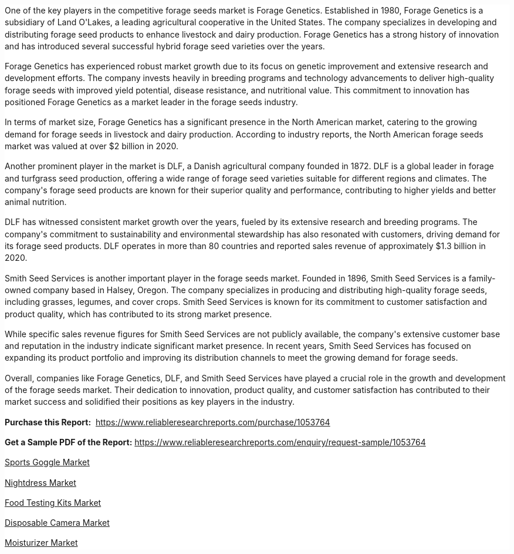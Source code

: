 <p><p>One of the key players in the competitive forage seeds market is Forage Genetics. Established in 1980, Forage Genetics is a subsidiary of Land O'Lakes, a leading agricultural cooperative in the United States. The company specializes in developing and distributing forage seed products to enhance livestock and dairy production. Forage Genetics has a strong history of innovation and has introduced several successful hybrid forage seed varieties over the years.</p><p>Forage Genetics has experienced robust market growth due to its focus on genetic improvement and extensive research and development efforts. The company invests heavily in breeding programs and technology advancements to deliver high-quality forage seeds with improved yield potential, disease resistance, and nutritional value. This commitment to innovation has positioned Forage Genetics as a market leader in the forage seeds industry.</p><p>In terms of market size, Forage Genetics has a significant presence in the North American market, catering to the growing demand for forage seeds in livestock and dairy production. According to industry reports, the North American forage seeds market was valued at over $2 billion in 2020.</p><p>Another prominent player in the market is DLF, a Danish agricultural company founded in 1872. DLF is a global leader in forage and turfgrass seed production, offering a wide range of forage seed varieties suitable for different regions and climates. The company's forage seed products are known for their superior quality and performance, contributing to higher yields and better animal nutrition.</p><p>DLF has witnessed consistent market growth over the years, fueled by its extensive research and breeding programs. The company's commitment to sustainability and environmental stewardship has also resonated with customers, driving demand for its forage seed products. DLF operates in more than 80 countries and reported sales revenue of approximately $1.3 billion in 2020.</p><p>Smith Seed Services is another important player in the forage seeds market. Founded in 1896, Smith Seed Services is a family-owned company based in Halsey, Oregon. The company specializes in producing and distributing high-quality forage seeds, including grasses, legumes, and cover crops. Smith Seed Services is known for its commitment to customer satisfaction and product quality, which has contributed to its strong market presence.</p><p>While specific sales revenue figures for Smith Seed Services are not publicly available, the company's extensive customer base and reputation in the industry indicate significant market presence. In recent years, Smith Seed Services has focused on expanding its product portfolio and improving its distribution channels to meet the growing demand for forage seeds.</p><p>Overall, companies like Forage Genetics, DLF, and Smith Seed Services have played a crucial role in the growth and development of the forage seeds market. Their dedication to innovation, product quality, and customer satisfaction has contributed to their market success and solidified their positions as key players in the industry.</p></p>
<p><strong>Purchase this Report:</strong>&nbsp;&nbsp;<a href="https://www.reliableresearchreports.com/purchase/1053764">https://www.reliableresearchreports.com/purchase/1053764</a></p>
<p></p>
<p><strong>Get a Sample PDF of the Report:</strong>&nbsp;<a href="https://www.reliableresearchreports.com/enquiry/request-sample/1053764">https://www.reliableresearchreports.com/enquiry/request-sample/1053764</a></p>
<p><p><a href="https://medium.com/@rombilly2345/sports-goggle-market-share-evolution-and-market-growth-trends-2023-2030-2ab3dcd76341">Sports Goggle Market</a></p><p><a href="https://medium.com/@jacks0866979/nightdress-market-research-report-its-history-and-forecast-2023-to-2030-b008475314e9">Nightdress Market</a></p><p><a href="https://github.com/RickHolmes3/Market-Research-Report-List-1/blob/main/food-testing-kits-market.md">Food Testing Kits Market</a></p><p><a href="https://medium.com/@peatebilly85475/analyzing-disposable-camera-market-global-industry-perspective-and-forecast-2023-to-2030-daeef0f91ed5">Disposable Camera Market</a></p><p><a href="https://medium.com/@nilltanay7548659/moisturizer-nbsp-market-focuses-on-market-share-size-and-projected-forecast-till-2030-af607142557f">Moisturizer Market</a></p></p>